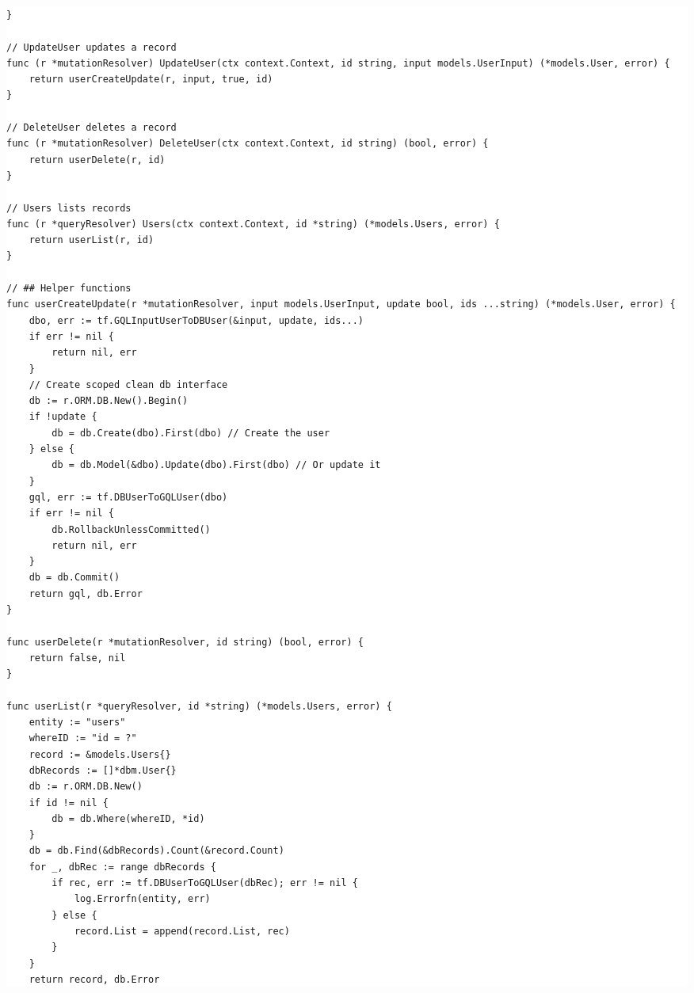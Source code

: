 ```
}

// UpdateUser updates a record
func (r *mutationResolver) UpdateUser(ctx context.Context, id string, input models.UserInput) (*models.User, error) {
	return userCreateUpdate(r, input, true, id)
}

// DeleteUser deletes a record
func (r *mutationResolver) DeleteUser(ctx context.Context, id string) (bool, error) {
	return userDelete(r, id)
}

// Users lists records
func (r *queryResolver) Users(ctx context.Context, id *string) (*models.Users, error) {
	return userList(r, id)
}

// ## Helper functions
func userCreateUpdate(r *mutationResolver, input models.UserInput, update bool, ids ...string) (*models.User, error) {
	dbo, err := tf.GQLInputUserToDBUser(&input, update, ids...)
	if err != nil {
		return nil, err
	}
	// Create scoped clean db interface
	db := r.ORM.DB.New().Begin()
	if !update {
		db = db.Create(dbo).First(dbo) // Create the user
	} else {
		db = db.Model(&dbo).Update(dbo).First(dbo) // Or update it
	}
	gql, err := tf.DBUserToGQLUser(dbo)
	if err != nil {
		db.RollbackUnlessCommitted()
		return nil, err
	}
	db = db.Commit()
	return gql, db.Error
}

func userDelete(r *mutationResolver, id string) (bool, error) {
	return false, nil
}

func userList(r *queryResolver, id *string) (*models.Users, error) {
	entity := "users"
	whereID := "id = ?"
	record := &models.Users{}
	dbRecords := []*dbm.User{}
	db := r.ORM.DB.New()
	if id != nil {
		db = db.Where(whereID, *id)
	}
	db = db.Find(&dbRecords).Count(&record.Count)
	for _, dbRec := range dbRecords {
		if rec, err := tf.DBUserToGQLUser(dbRec); err != nil {
			log.Errorfn(entity, err)
		} else {
			record.List = append(record.List, rec)
		}
	}
	return record, db.Error
```
